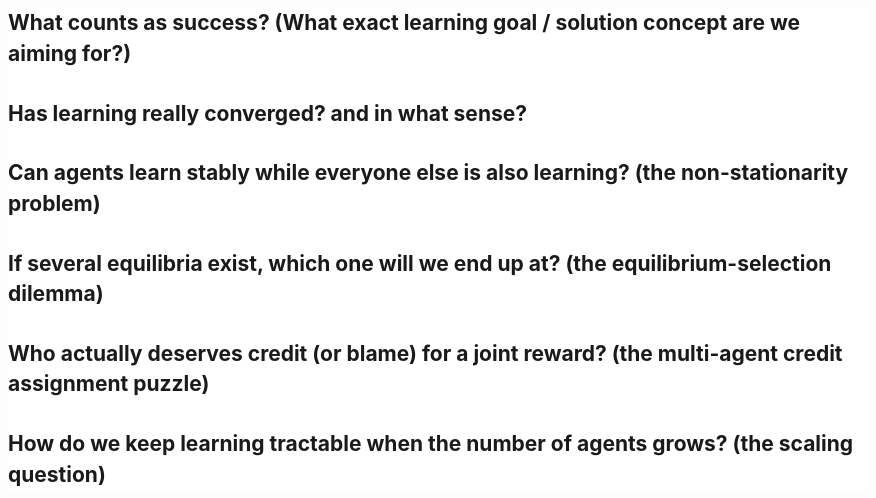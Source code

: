 
## What counts as success? (What exact learning goal / solution concept are we aiming for?)


## Has learning really converged? and in what sense?


## Can agents learn stably while everyone else is also learning? (the non-stationarity problem)


## If several equilibria exist, which one will we end up at? (the equilibrium-selection dilemma)


## Who actually deserves credit (or blame) for a joint reward? (the multi-agent credit assignment puzzle)


## How do we keep learning tractable when the number of agents grows? (the scaling question)





















